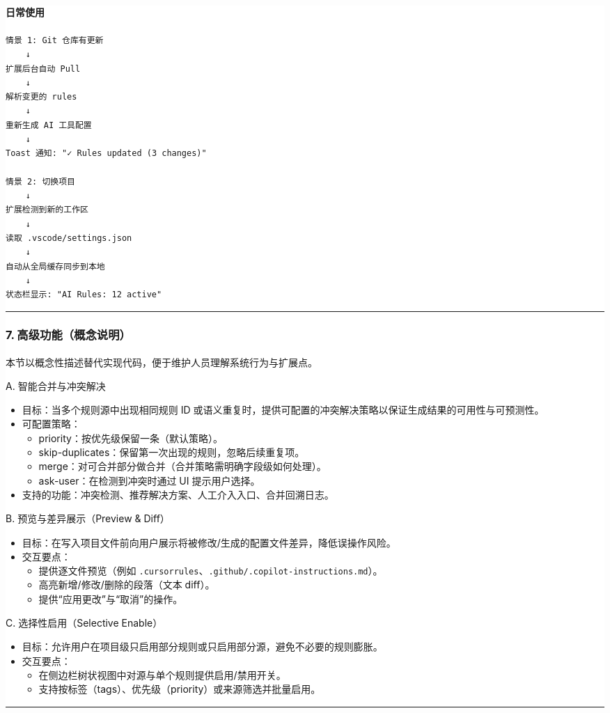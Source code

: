 #### **日常使用**

```
情景 1: Git 仓库有更新
    ↓
扩展后台自动 Pull
    ↓
解析变更的 rules
    ↓
重新生成 AI 工具配置
    ↓
Toast 通知: "✓ Rules updated (3 changes)"

情景 2: 切换项目
    ↓
扩展检测到新的工作区
    ↓
读取 .vscode/settings.json
    ↓
自动从全局缓存同步到本地
    ↓
状态栏显示: "AI Rules: 12 active"
```

---

### 7. 高级功能（概念说明）

本节以概念性描述替代实现代码，便于维护人员理解系统行为与扩展点。

A. 智能合并与冲突解决

- 目标：当多个规则源中出现相同规则 ID 或语义重复时，提供可配置的冲突解决策略以保证生成结果的可用性与可预测性。
- 可配置策略：
  - priority：按优先级保留一条（默认策略）。
  - skip-duplicates：保留第一次出现的规则，忽略后续重复项。
  - merge：对可合并部分做合并（合并策略需明确字段级如何处理）。
  - ask-user：在检测到冲突时通过 UI 提示用户选择。
- 支持的功能：冲突检测、推荐解决方案、人工介入入口、合并回溯日志。

B. 预览与差异展示（Preview & Diff）

- 目标：在写入项目文件前向用户展示将被修改/生成的配置文件差异，降低误操作风险。
- 交互要点：
  - 提供逐文件预览（例如 `.cursorrules`、`.github/.copilot-instructions.md`）。
  - 高亮新增/修改/删除的段落（文本 diff）。
  - 提供“应用更改”与“取消”的操作。

C. 选择性启用（Selective Enable）

- 目标：允许用户在项目级只启用部分规则或只启用部分源，避免不必要的规则膨胀。
- 交互要点：
  - 在侧边栏树状视图中对源与单个规则提供启用/禁用开关。
  - 支持按标签（tags）、优先级（priority）或来源筛选并批量启用。

---